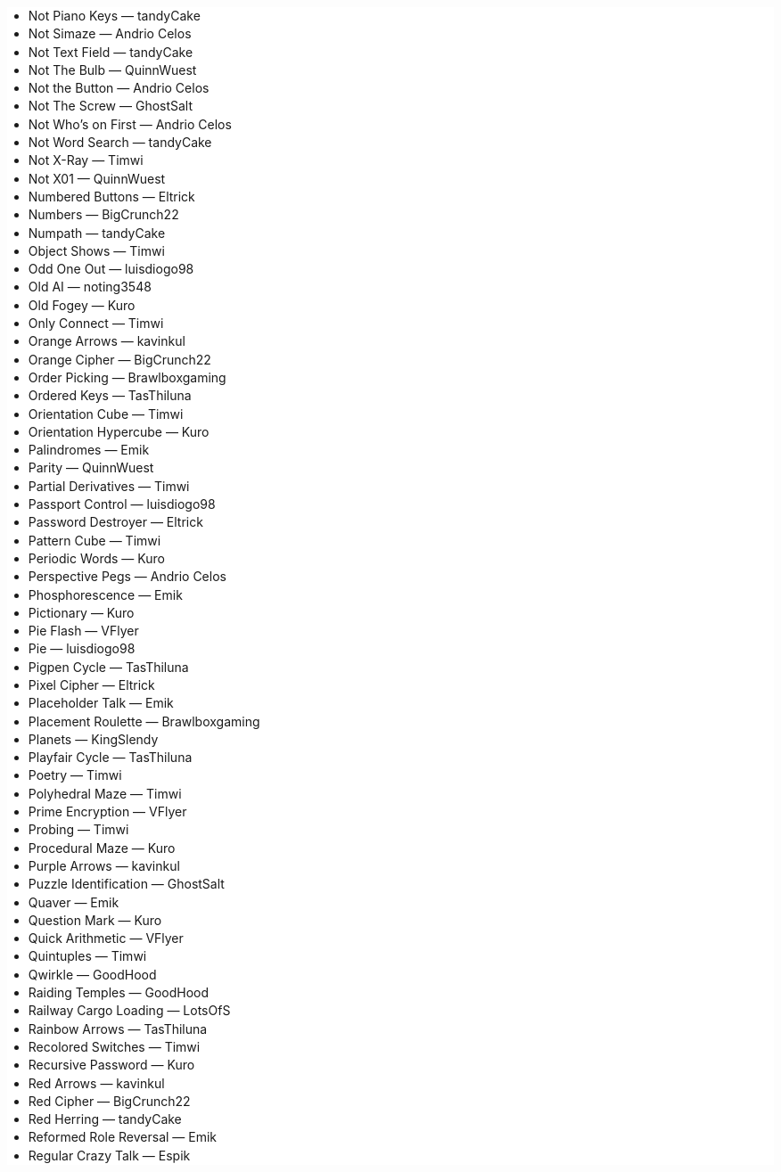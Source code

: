 - Not Piano Keys — tandyCake
- Not Simaze — Andrio Celos
- Not Text Field — tandyCake
- Not The Bulb — QuinnWuest
- Not the Button — Andrio Celos
- Not The Screw — GhostSalt
- Not Who’s on First — Andrio Celos
- Not Word Search — tandyCake
- Not X-Ray — Timwi
- Not X01 — QuinnWuest
- Numbered Buttons — Eltrick
- Numbers — BigCrunch22
- Numpath — tandyCake
- Object Shows — Timwi
- Odd One Out — luisdiogo98
- Old AI — noting3548
- Old Fogey — Kuro
- Only Connect — Timwi
- Orange Arrows — kavinkul
- Orange Cipher — BigCrunch22
- Order Picking — Brawlboxgaming
- Ordered Keys — TasThiluna
- Orientation Cube — Timwi
- Orientation Hypercube — Kuro
- Palindromes — Emik
- Parity — QuinnWuest
- Partial Derivatives — Timwi
- Passport Control — luisdiogo98
- Password Destroyer — Eltrick
- Pattern Cube — Timwi
- Periodic Words — Kuro
- Perspective Pegs — Andrio Celos
- Phosphorescence — Emik
- Pictionary — Kuro
- Pie Flash — VFlyer
- Pie — luisdiogo98
- Pigpen Cycle — TasThiluna
- Pixel Cipher — Eltrick
- Placeholder Talk — Emik
- Placement Roulette — Brawlboxgaming
- Planets — KingSlendy
- Playfair Cycle — TasThiluna
- Poetry — Timwi
- Polyhedral Maze — Timwi
- Prime Encryption — VFlyer
- Probing — Timwi
- Procedural Maze — Kuro
- Purple Arrows — kavinkul
- Puzzle Identification — GhostSalt
- Quaver — Emik
- Question Mark — Kuro
- Quick Arithmetic — VFlyer
- Quintuples — Timwi
- Qwirkle — GoodHood
- Raiding Temples — GoodHood
- Railway Cargo Loading — LotsOfS
- Rainbow Arrows — TasThiluna
- Recolored Switches — Timwi
- Recursive Password — Kuro
- Red Arrows — kavinkul
- Red Cipher — BigCrunch22
- Red Herring — tandyCake
- Reformed Role Reversal — Emik
- Regular Crazy Talk — Espik
